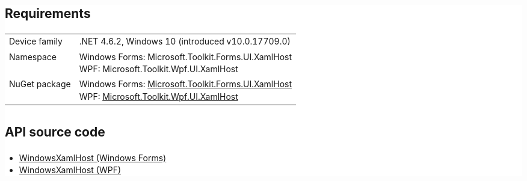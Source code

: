 ## Requirements

|        |        |
|--------|--------|
| Device family | .NET 4.6.2, Windows 10 (introduced v10.0.17709.0) |
| Namespace | Windows Forms: Microsoft.Toolkit.Forms.UI.XamlHost <br/> WPF: Microsoft.Toolkit.Wpf.UI.XamlHost |
| NuGet package | Windows Forms: [Microsoft.Toolkit.Forms.UI.XamlHost](https://www.nuget.org/packages/Microsoft.Toolkit.Forms.UI.XamlHost)  <br/> WPF: [Microsoft.Toolkit.Wpf.UI.XamlHost](https://www.nuget.org/packages/Microsoft.Toolkit.Wpf.UI.XamlHost) |

## API source code

- [WindowsXamlHost (Windows Forms)](https://github.com/windows-toolkit/Microsoft.Toolkit.Win32/tree/master/Microsoft.Toolkit.Forms.UI.XamlHost)
- [WindowsXamlHost (WPF)](https://github.com/windows-toolkit/Microsoft.Toolkit.Win32/tree/master/Microsoft.Toolkit.Wpf.UI.XamlHost)
